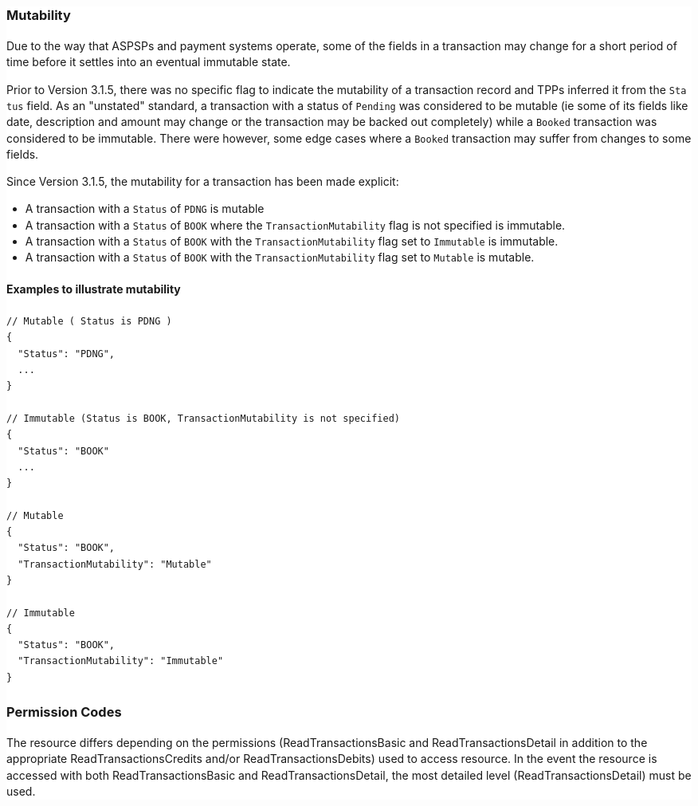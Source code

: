 ### Mutability

Due to the way that ASPSPs and payment systems operate, some of the fields in a transaction may change for a short period of time before it settles into an eventual immutable state.

Prior to Version 3.1.5, there was no specific flag to indicate the mutability of a transaction record and TPPs inferred it from the `Status` field. As an "unstated" standard, a transaction with a status of `Pending` was considered to be mutable (ie some of its fields like date, description and amount may change or the transaction may be backed out completely) while a `Booked` transaction was considered to be immutable. There were however, some edge cases where a `Booked` transaction may suffer from changes to some fields.

Since Version 3.1.5, the mutability for a transaction has been made explicit:

* A transaction with a `Status` of `PDNG` is mutable
* A transaction with a `Status` of `BOOK` where the `TransactionMutability` flag is not specified is immutable.
* A transaction with a `Status` of `BOOK` with the `TransactionMutability` flag set to `Immutable` is immutable.
* A transaction with a `Status` of `BOOK` with the `TransactionMutability` flag set to `Mutable` is mutable.

#### Examples to illustrate mutability

```
// Mutable ( Status is PDNG )
{
  "Status": "PDNG",
  ...
}

// Immutable (Status is BOOK, TransactionMutability is not specified)
{
  "Status": "BOOK"
  ...
}

// Mutable
{
  "Status": "BOOK",
  "TransactionMutability": "Mutable"
}

// Immutable
{
  "Status": "BOOK",
  "TransactionMutability": "Immutable"
}
```

### Permission Codes

The resource differs depending on the permissions (ReadTransactionsBasic and ReadTransactionsDetail in addition to the appropriate ReadTransactionsCredits and/or ReadTransactionsDebits) used to access resource. In the event the resource is accessed with both ReadTransactionsBasic and ReadTransactionsDetail, the most detailed level (ReadTransactionsDetail) must be used.
